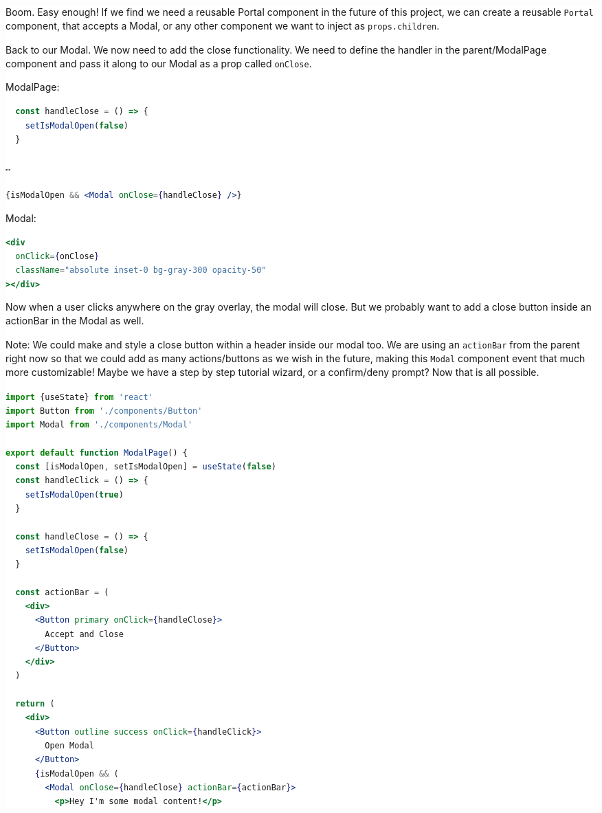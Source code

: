 Boom. Easy enough! If we find we need a reusable Portal component in the future of this project, we can create a reusable `Portal` component, that accepts a Modal, or any other component we want to inject as `props.children`.

Back to our Modal. We now need to add the close functionality. We need to define the handler in the parent/ModalPage component and pass it along to our Modal as a prop called `onClose`.

ModalPage:

```jsx
  const handleClose = () => {
    setIsModalOpen(false)
  }

…

{isModalOpen && <Modal onClose={handleClose} />}

```

Modal:

```jsx
<div
  onClick={onClose}
  className="absolute inset-0 bg-gray-300 opacity-50"
></div>
```

Now when a user clicks anywhere on the gray overlay, the modal will close. But we probably want to add a close button inside an actionBar in the Modal as well.

Note: We could make and style a close button within a header inside our modal too. We are using an `actionBar` from the parent right now so that we could add as many actions/buttons as we wish in the future, making this `Modal` component event that much more customizable! Maybe we have a step by step tutorial wizard, or a confirm/deny prompt? Now that is all possible.

```jsx
import {useState} from 'react'
import Button from './components/Button'
import Modal from './components/Modal'

export default function ModalPage() {
  const [isModalOpen, setIsModalOpen] = useState(false)
  const handleClick = () => {
    setIsModalOpen(true)
  }

  const handleClose = () => {
    setIsModalOpen(false)
  }

  const actionBar = (
    <div>
      <Button primary onClick={handleClose}>
        Accept and Close
      </Button>
    </div>
  )

  return (
    <div>
      <Button outline success onClick={handleClick}>
        Open Modal
      </Button>
      {isModalOpen && (
        <Modal onClose={handleClose} actionBar={actionBar}>
          <p>Hey I'm some modal content!</p>
```